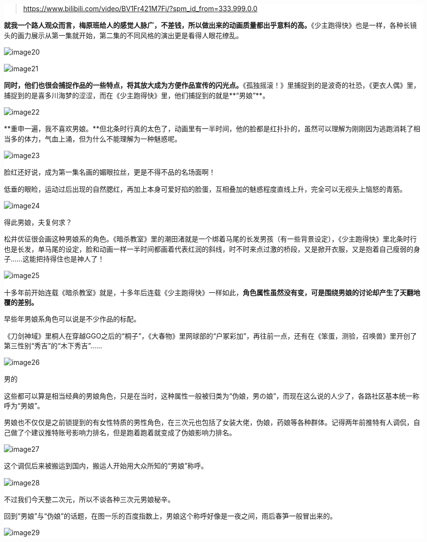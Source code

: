 > https://www.bilibili.com/video/BV1Fr421M7Fi/?spm_id_from=333.999.0.0

**就我一个路人观众而言，梅原班给人的感觉人脉广，不差钱，所以做出来的动画质量都出乎意料的高。**《少主跑得快》也是一样，各种长镜头的画力展示从第一集就开始，第二集的不同风格的演出更是看得人眼花缭乱。

![image20](//nimg.ws.126.net/?url=http%3A%2F%2Fdingyue.ws.126.net%2F2024%2F0720%2Fb7579ddfg00sgxgwl02i1d2008c004ng00id00a7.gif&thumbnail=750x2147483647&quality=75&type=webp)

![image21](//nimg.ws.126.net/?url=http%3A%2F%2Fdingyue.ws.126.net%2F2024%2F0720%2Fcb0acf5eg00sgxgwn01c5d200gz009gg00gz009g.gif&thumbnail=750x2147483647&quality=75&type=webp)

**同时，他们也很会捕捉作品的一些特点，将其放大成为方便作品宣传的闪光点。**《孤独摇滚！》里捕捉到的是波奇的社恐，《更衣人偶》里，捕捉到的是喜多川海梦的涩涩，而在《少主跑得快》里，他们捕捉到的就是**“男娘”**。

![image22](//nimg.ws.126.net/?url=http%3A%2F%2Fdingyue.ws.126.net%2F2024%2F0720%2F079c9073j00sgxgwp00dld200u000f8g00id009b.jpg&thumbnail=750x2147483647&quality=75&type=webp)

**重申一遍，我不喜欢男娘。**但北条时行真的太色了，动画里有一半时间，他的脸都是红扑扑的，虽然可以理解为刚刚因为逃跑消耗了相当多的体力，气血上涌，但为什么不能理解为一种魅惑呢。

![image23](//nimg.ws.126.net/?url=http%3A%2F%2Fdingyue.ws.126.net%2F2024%2F0720%2F9dfdab6cj00sgxgwr00eid200n200ctg00id00a7.jpg&thumbnail=750x2147483647&quality=75&type=webp)

脸红还好说，成为第一集名画的媚眼拉丝，更是不得不品的名场面啊！

低垂的眼睑，运动过后出现的自然腮红，再加上本身可爱好掐的脸蛋，互相叠加的魅惑程度直线上升，完全可以无视头上恼怒的青筋。

![image24](//nimg.ws.126.net/?url=http%3A%2F%2Fdingyue.ws.126.net%2F2024%2F0720%2Fb9d6e934j00sgxgw700ljd200u000gwg00id00ac.jpg&thumbnail=750x2147483647&quality=75&type=webp)

得此男娘，夫复何求？

松井优征很会画这种男娘系的角色。《暗杀教室》里的潮田渚就是一个绑着马尾的长发男孩（有一些背景设定），《少主跑得快》里北条时行也是长发，单马尾的设定，脸和动画一样一半时间都画着代表红润的斜线，时不时来点过激的桥段，又是掀开衣服，又是抱着自己瘦弱的身子……这能把持得住也是神人了！

![image25](//nimg.ws.126.net/?url=http%3A%2F%2Fdingyue.ws.126.net%2F2024%2F0720%2F028d7ea1j00sgxgwu00amd200ie00cdg00id00cc.jpg&thumbnail=750x2147483647&quality=75&type=webp)

十多年前开始连载《暗杀教室》就是，十多年后连载《少主跑得快》一样如此，**角色属性虽然没有变，可是围绕男娘的讨论却产生了天翻地覆的差别。**

早些年男娘系角色可以说是不少作品的标配。

《刀剑神域》里桐人在穿越GGO之后的“桐子”，《大春物》里网球部的“户冢彩加”，再往前一点，还有在《笨蛋，测验，召唤兽》里开创了第三性别“秀吉”的“木下秀吉”……

![image26](//nimg.ws.126.net/?url=http%3A%2F%2Fdingyue.ws.126.net%2F2024%2F0720%2F06251423j00sgxgwv00njd200dd00mig00id00ux.jpg&thumbnail=750x2147483647&quality=75&type=webp)

男的

这些都可以算是相当经典的男娘角色，只是在当时，这种属性一般被归类为“伪娘，男の娘”，而现在这么说的人少了，各路社区基本统一称呼为“男娘”。

男娘也不仅仅是之前锁提到的有女性特质的男性角色，在三次元也包括了女装大佬，伪娘，药娘等各种群体。记得两年前推特有人调侃，自己做了个建议推特账号影响力排名，但是跑着跑着就变成了伪娘影响力排名。

![image27](//nimg.ws.126.net/?url=http%3A%2F%2Fdingyue.ws.126.net%2F2024%2F0720%2Fbbf981f4j00sgxgwx00fyd200u000iog00id00bf.jpg&thumbnail=750x2147483647&quality=75&type=webp)

这个调侃后来被搬运到国内，搬运人开始用大众所知的“男娘”称呼。

![image28](//nimg.ws.126.net/?url=http%3A%2F%2Fdingyue.ws.126.net%2F2024%2F0720%2Fa770b609j00sgxgwx005bd200cv00ceg00id00ho.jpg&thumbnail=750x2147483647&quality=75&type=webp)

不过我们今天整二次元，所以不谈各种三次元男娘秘辛。

回到“男娘”与“伪娘”的话题，在图一乐的百度指数上，男娘这个称呼好像是一夜之间，雨后春笋一般冒出来的。

![image29](//nimg.ws.126.net/?url=http%3A%2F%2Fdingyue.ws.126.net%2F2024%2F0720%2F3d1ce841j00sgxgwy0010d200ei008sg00id00b4.jpg&thumbnail=750x2147483647&quality=75&type=webp)
